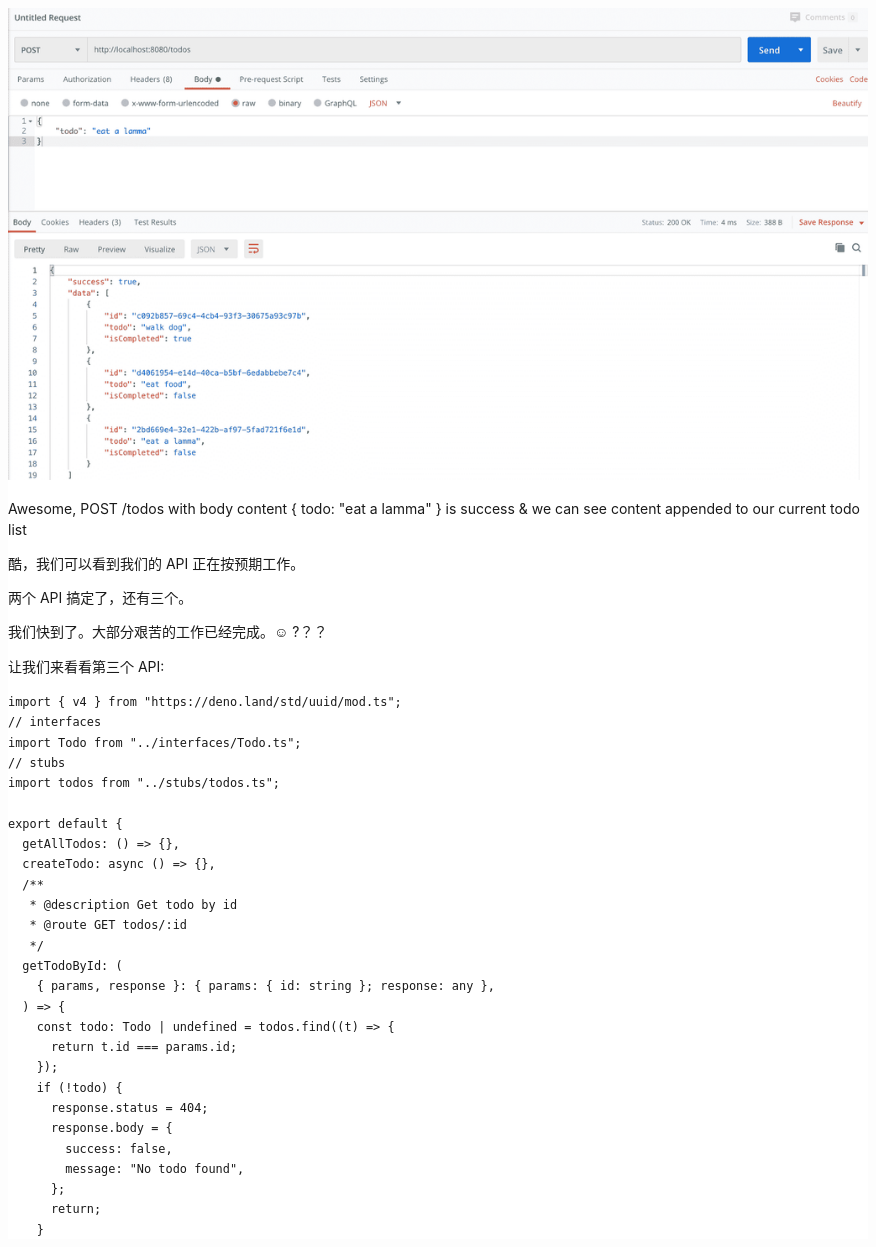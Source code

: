 ![Screenshot-2020-05-29-at-02.24.15](img/9f65ebb5a18beafb2751aedff3984790.png)

Awesome, POST /todos with body content { todo: "eat a lamma" } is success & we can see content appended to our current todo list 

酷，我们可以看到我们的 API 正在按预期工作。

两个 API 搞定了，还有三个。

我们快到了。大部分艰苦的工作已经完成。☺️ ?？？

让我们来看看第三个 API:

```
import { v4 } from "https://deno.land/std/uuid/mod.ts";
// interfaces
import Todo from "../interfaces/Todo.ts";
// stubs
import todos from "../stubs/todos.ts";

export default {
  getAllTodos: () => {},
  createTodo: async () => {},
  /**
   * @description Get todo by id
   * @route GET todos/:id
   */
  getTodoById: (
    { params, response }: { params: { id: string }; response: any },
  ) => {
    const todo: Todo | undefined = todos.find((t) => {
      return t.id === params.id;
    });
    if (!todo) {
      response.status = 404;
      response.body = {
        success: false,
        message: "No todo found",
      };
      return;
    }

```